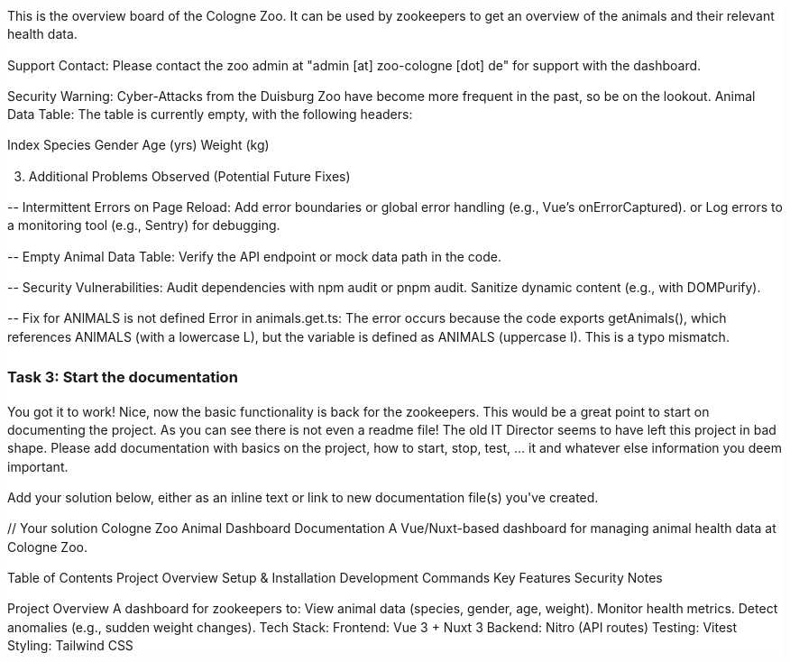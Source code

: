 This is the overview board of the Cologne Zoo. It can be used by zookeepers to get an overview of the animals and their relevant health data.

Support Contact:
Please contact the zoo admin at "admin [at] zoo-cologne [dot] de" for support with the dashboard.

Security Warning:
Cyber-Attacks from the Duisburg Zoo have become more frequent in the past, so be on the lookout.
Animal Data Table:
The table is currently empty, with the following headers:

Index
Species
Gender
Age (yrs)
Weight (kg)

3. Additional Problems Observed (Potential Future Fixes)

-- Intermittent Errors on Page Reload: Add error boundaries or global error handling (e.g., Vue’s onErrorCaptured). or Log errors to a monitoring tool (e.g., Sentry) for debugging.

-- Empty Animal Data Table: Verify the API endpoint or mock data path in the code.

-- Security Vulnerabilities: Audit dependencies with npm audit or pnpm audit.
Sanitize dynamic content (e.g., with DOMPurify).

-- Fix for ANlMALS is not defined Error in animals.get.ts: The error occurs because the code exports getAnimals(), which references ANlMALS (with a lowercase L), but the variable is defined as ANIMALS (uppercase I). This is a typo mismatch.

### Task 3: Start the documentation

You got it to work! Nice, now the basic functionality is back for the zookeepers. This would be a great point to start on documenting the project. As you can see there is not even a readme file! The old IT Director seems to have left this project in bad shape. Please add documentation with basics on the project, how to start, stop, test, ... it and whatever else information you deem important.

Add your solution below, either as an inline text or link to new documentation file(s) you've created.

// Your solution
Cologne Zoo Animal Dashboard Documentation
A Vue/Nuxt-based dashboard for managing animal health data at Cologne Zoo.

Table of Contents
Project Overview
Setup & Installation
Development Commands
Key Features
Security Notes

Project Overview
A dashboard for zookeepers to:
View animal data (species, gender, age, weight).
Monitor health metrics.
Detect anomalies (e.g., sudden weight changes).
Tech Stack:
Frontend: Vue 3 + Nuxt 3
Backend: Nitro (API routes)
Testing: Vitest
Styling: Tailwind CSS
